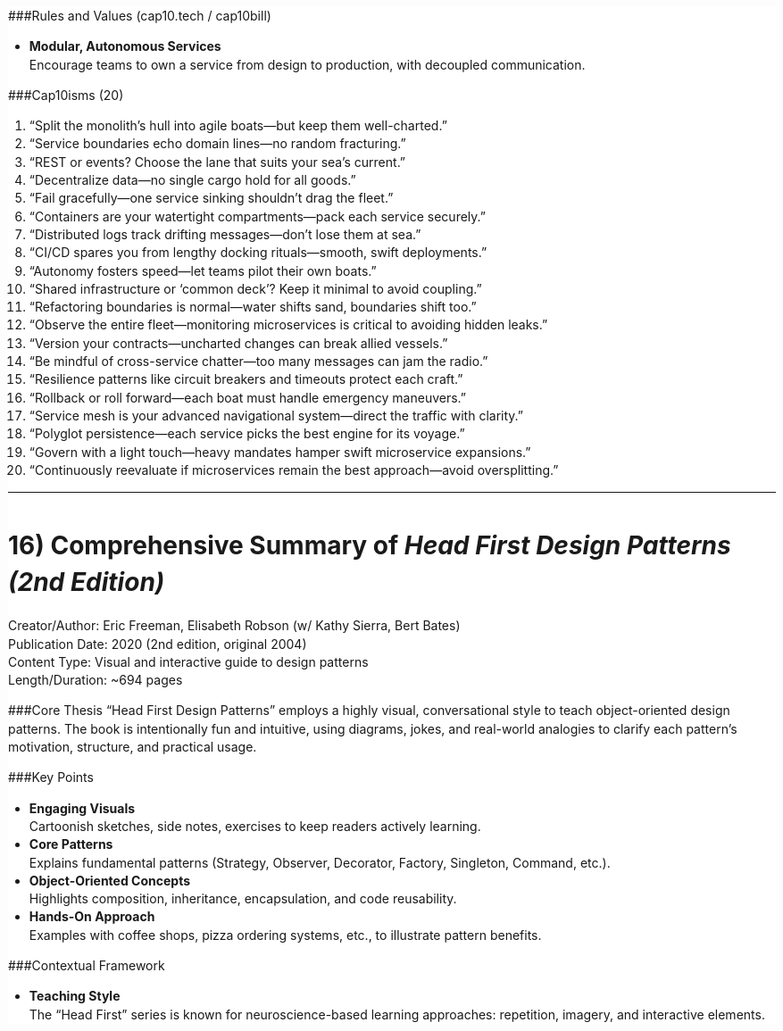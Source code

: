 ###Rules and Values (cap10.tech / cap10bill)
- **Modular, Autonomous Services**  
  Encourage teams to own a service from design to production, with decoupled communication.

###Cap10isms (20)
1. “Split the monolith’s hull into agile boats—but keep them well-charted.”
2. “Service boundaries echo domain lines—no random fracturing.”
3. “REST or events? Choose the lane that suits your sea’s current.”
4. “Decentralize data—no single cargo hold for all goods.”
5. “Fail gracefully—one service sinking shouldn’t drag the fleet.”
6. “Containers are your watertight compartments—pack each service securely.”
7. “Distributed logs track drifting messages—don’t lose them at sea.”
8. “CI/CD spares you from lengthy docking rituals—smooth, swift deployments.”
9. “Autonomy fosters speed—let teams pilot their own boats.”
10. “Shared infrastructure or ‘common deck’? Keep it minimal to avoid coupling.”
11. “Refactoring boundaries is normal—water shifts sand, boundaries shift too.”
12. “Observe the entire fleet—monitoring microservices is critical to avoiding hidden leaks.”
13. “Version your contracts—uncharted changes can break allied vessels.”
14. “Be mindful of cross-service chatter—too many messages can jam the radio.”
15. “Resilience patterns like circuit breakers and timeouts protect each craft.”
16. “Rollback or roll forward—each boat must handle emergency maneuvers.”
17. “Service mesh is your advanced navigational system—direct the traffic with clarity.”
18. “Polyglot persistence—each service picks the best engine for its voyage.”
19. “Govern with a light touch—heavy mandates hamper swift microservice expansions.”
20. “Continuously reevaluate if microservices remain the best approach—avoid oversplitting.”

---

# 16) **Comprehensive Summary of *Head First Design Patterns (2nd Edition)***

Creator/Author: Eric Freeman, Elisabeth Robson (w/ Kathy Sierra, Bert Bates)  
Publication Date: 2020 (2nd edition, original 2004)  
Content Type: Visual and interactive guide to design patterns  
Length/Duration: ~694 pages

###Core Thesis
“Head First Design Patterns” employs a highly visual, conversational style to teach object-oriented design patterns. The book is intentionally fun and intuitive, using diagrams, jokes, and real-world analogies to clarify each pattern’s motivation, structure, and practical usage.

###Key Points
- **Engaging Visuals**  
  Cartoonish sketches, side notes, exercises to keep readers actively learning.
- **Core Patterns**  
  Explains fundamental patterns (Strategy, Observer, Decorator, Factory, Singleton, Command, etc.).
- **Object-Oriented Concepts**  
  Highlights composition, inheritance, encapsulation, and code reusability.
- **Hands-On Approach**  
  Examples with coffee shops, pizza ordering systems, etc., to illustrate pattern benefits.

###Contextual Framework
- **Teaching Style**  
  The “Head First” series is known for neuroscience-based learning approaches: repetition, imagery, and interactive elements.

